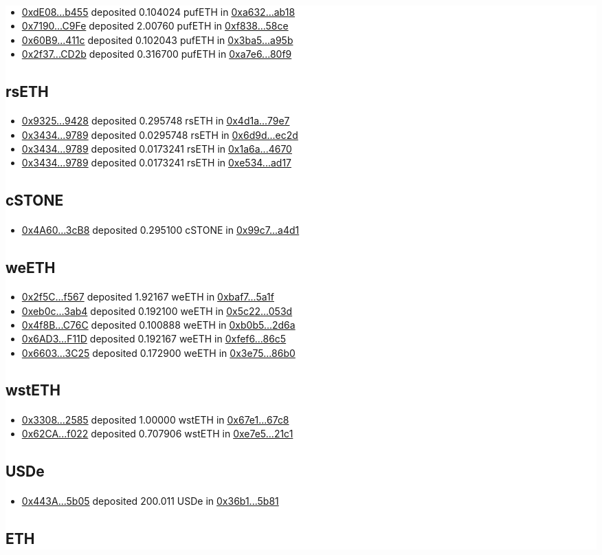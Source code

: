 - [0xdE08...b455](https://etherscan.io/address/0xdE082aBb1B6ba88A1cdd46441bF09D5403E1b455) deposited 0.104024 pufETH in [0xa632...ab18](https://etherscan.io/tx/0xdE082aBb1B6ba88A1cdd46441bF09D5403E1b455)
- [0x7190...C9Fe](https://etherscan.io/address/0x719049fd7291e1714701f060315b42B568b1C9Fe) deposited 2.00760 pufETH in [0xf838...58ce](https://etherscan.io/tx/0x719049fd7291e1714701f060315b42B568b1C9Fe)
- [0x60B9...411c](https://etherscan.io/address/0x60B99D2a683E86E9dc04e3BAA69c26b530D1411c) deposited 0.102043 pufETH in [0x3ba5...a95b](https://etherscan.io/tx/0x60B99D2a683E86E9dc04e3BAA69c26b530D1411c)
- [0x2f37...CD2b](https://etherscan.io/address/0x2f375B7E2c9FC99dED7672d6755EA48E8A91CD2b) deposited 0.316700 pufETH in [0xa7e6...80f9](https://etherscan.io/tx/0x2f375B7E2c9FC99dED7672d6755EA48E8A91CD2b)
## rsETH
- [0x9325...9428](https://etherscan.io/address/0x9325224467715B064Cb35cC881D3aCFC6B329428) deposited 0.295748 rsETH in [0x4d1a...79e7](https://etherscan.io/tx/0x9325224467715B064Cb35cC881D3aCFC6B329428)
- [0x3434...9789](https://etherscan.io/address/0x34349c5569e7B846c3558961552D2202760A9789) deposited 0.0295748 rsETH in [0x6d9d...ec2d](https://etherscan.io/tx/0x34349c5569e7B846c3558961552D2202760A9789)
- [0x3434...9789](https://etherscan.io/address/0x34349c5569e7B846c3558961552D2202760A9789) deposited 0.0173241 rsETH in [0x1a6a...4670](https://etherscan.io/tx/0x34349c5569e7B846c3558961552D2202760A9789)
- [0x3434...9789](https://etherscan.io/address/0x34349c5569e7B846c3558961552D2202760A9789) deposited 0.0173241 rsETH in [0xe534...ad17](https://etherscan.io/tx/0x34349c5569e7B846c3558961552D2202760A9789)
## cSTONE
- [0x4A60...3cB8](https://etherscan.io/address/0x4A6067ac1fBe195A0871881965965b7438fe3cB8) deposited 0.295100 cSTONE in [0x99c7...a4d1](https://etherscan.io/tx/0x4A6067ac1fBe195A0871881965965b7438fe3cB8)
## weETH
- [0x2f5C...f567](https://etherscan.io/address/0x2f5CeaBE7214a9eFaCe00b4C1369B5A9AB7df567) deposited 1.92167 weETH in [0xbaf7...5a1f](https://etherscan.io/tx/0x2f5CeaBE7214a9eFaCe00b4C1369B5A9AB7df567)
- [0xeb0c...3ab4](https://etherscan.io/address/0xeb0cC289eDeC06F9fA1373d0641B3Aa01cF33ab4) deposited 0.192100 weETH in [0x5c22...053d](https://etherscan.io/tx/0xeb0cC289eDeC06F9fA1373d0641B3Aa01cF33ab4)
- [0x4f8B...C76C](https://etherscan.io/address/0x4f8Ba268504834B1e7951997ae2CaBba8188C76C) deposited 0.100888 weETH in [0xb0b5...2d6a](https://etherscan.io/tx/0x4f8Ba268504834B1e7951997ae2CaBba8188C76C)
- [0x6AD3...F11D](https://etherscan.io/address/0x6AD344AE0dd15671c8e94B4A95a3965d3CC2F11D) deposited 0.192167 weETH in [0xfef6...86c5](https://etherscan.io/tx/0x6AD344AE0dd15671c8e94B4A95a3965d3CC2F11D)
- [0x6603...3C25](https://etherscan.io/address/0x6603012DC7b7934460Fe1f83789AB5a632653C25) deposited 0.172900 weETH in [0x3e75...86b0](https://etherscan.io/tx/0x6603012DC7b7934460Fe1f83789AB5a632653C25)
## wstETH
- [0x3308...2585](https://etherscan.io/address/0x33081Fd89257622324A2EecDa19BE625E9Eb2585) deposited 1.00000 wstETH in [0x67e1...67c8](https://etherscan.io/tx/0x33081Fd89257622324A2EecDa19BE625E9Eb2585)
- [0x62CA...f022](https://etherscan.io/address/0x62CA087DB0F4ef01992662102A5F1BADF2C6f022) deposited 0.707906 wstETH in [0xe7e5...21c1](https://etherscan.io/tx/0x62CA087DB0F4ef01992662102A5F1BADF2C6f022)
## USDe
- [0x443A...5b05](https://etherscan.io/address/0x443A7308cE91071d32E4a95389F2d1b4CD7D5b05) deposited 200.011 USDe in [0x36b1...5b81](https://etherscan.io/tx/0x443A7308cE91071d32E4a95389F2d1b4CD7D5b05)
## ETH